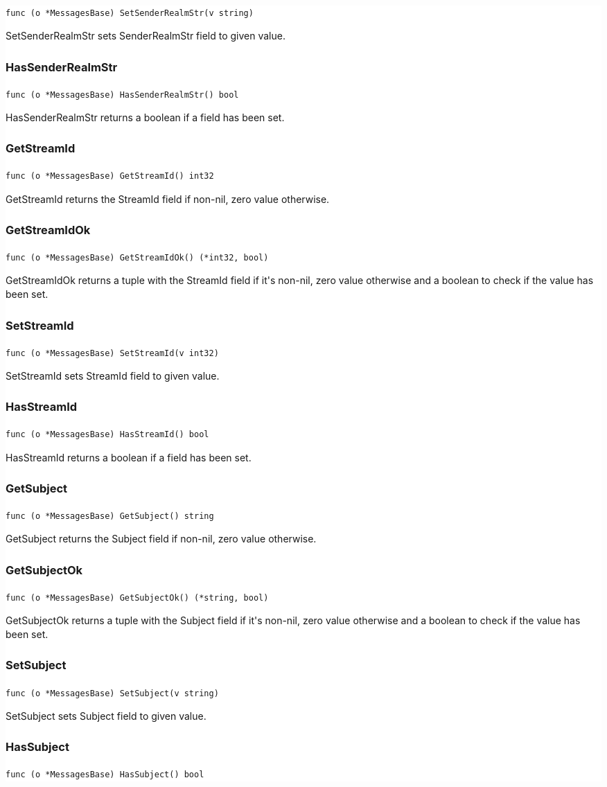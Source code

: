 `func (o *MessagesBase) SetSenderRealmStr(v string)`

SetSenderRealmStr sets SenderRealmStr field to given value.

### HasSenderRealmStr

`func (o *MessagesBase) HasSenderRealmStr() bool`

HasSenderRealmStr returns a boolean if a field has been set.

### GetStreamId

`func (o *MessagesBase) GetStreamId() int32`

GetStreamId returns the StreamId field if non-nil, zero value otherwise.

### GetStreamIdOk

`func (o *MessagesBase) GetStreamIdOk() (*int32, bool)`

GetStreamIdOk returns a tuple with the StreamId field if it's non-nil, zero value otherwise
and a boolean to check if the value has been set.

### SetStreamId

`func (o *MessagesBase) SetStreamId(v int32)`

SetStreamId sets StreamId field to given value.

### HasStreamId

`func (o *MessagesBase) HasStreamId() bool`

HasStreamId returns a boolean if a field has been set.

### GetSubject

`func (o *MessagesBase) GetSubject() string`

GetSubject returns the Subject field if non-nil, zero value otherwise.

### GetSubjectOk

`func (o *MessagesBase) GetSubjectOk() (*string, bool)`

GetSubjectOk returns a tuple with the Subject field if it's non-nil, zero value otherwise
and a boolean to check if the value has been set.

### SetSubject

`func (o *MessagesBase) SetSubject(v string)`

SetSubject sets Subject field to given value.

### HasSubject

`func (o *MessagesBase) HasSubject() bool`
